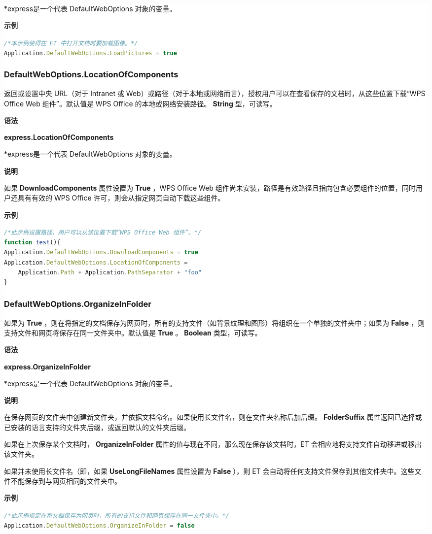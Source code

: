 \*express是一个代表 DefaultWebOptions 对象的变量。

**示例**

``` JavaScript
/*本示例使得在 ET 中打开文档时要加载图像。*/
Application.DefaultWebOptions.LoadPictures = true
```

### DefaultWebOptions.LocationOfComponents

返回或设置中央 URL（对于 Intranet 或 Web）或路径（对于本地或网络而言），授权用户可以在查看保存的文档时，从这些位置下载“WPS Office Web 组件”。默认值是 WPS Office 的本地或网络安装路径。 **String** 型，可读写。

**语法**

**express.LocationOfComponents**

\*express是一个代表 DefaultWebOptions 对象的变量。

**说明**

如果 **DownloadComponents** 属性设置为 **True** ，WPS Office Web 组件尚未安装，路径是有效路径且指向包含必要组件的位置，同时用户还具有有效的 WPS Office 许可，则会从指定网页自动下载这些组件。

**示例**

``` JavaScript
/*此示例设置路径，用户可以从该位置下载“WPS Office Web 组件”。*/
function test(){
Application.DefaultWebOptions.DownloadComponents = true
Application.DefaultWebOptions.LocationOfComponents = 
    Application.Path + Application.PathSeparator + "foo"
}
```

### DefaultWebOptions.OrganizeInFolder

如果为 **True** ，则在将指定的文档保存为网页时，所有的支持文件（如背景纹理和图形）将组织在一个单独的文件夹中；如果为 **False** ，则支持文件和网页将保存在同一文件夹中。默认值是 **True** 。 **Boolean** 类型，可读写。

**语法**

**express.OrganizeInFolder**

\*express是一个代表 DefaultWebOptions 对象的变量。

**说明**

在保存网页的文件夹中创建新文件夹，并依据文档命名。如果使用长文件名，则在文件夹名称后加后缀。 **FolderSuffix** 属性返回已选择或已安装的语言支持的文件夹后缀，或返回默认的文件夹后缀。

如果在上次保存某个文档时， **OrganizeInFolder** 属性的值与现在不同，那么现在保存该文档时，ET 会相应地将支持文件自动移进或移出该文件夹。

如果并未使用长文件名（即，如果 **UseLongFileNames** 属性设置为 **False** ），则 ET 会自动将任何支持文件保存到其他文件夹中。这些文件不能保存到与网页相同的文件夹中。

**示例**

``` JavaScript
/*此示例指定在将文档保存为网页时，所有的支持文件和网页保存在同一文件夹中。*/
Application.DefaultWebOptions.OrganizeInFolder = false
```
